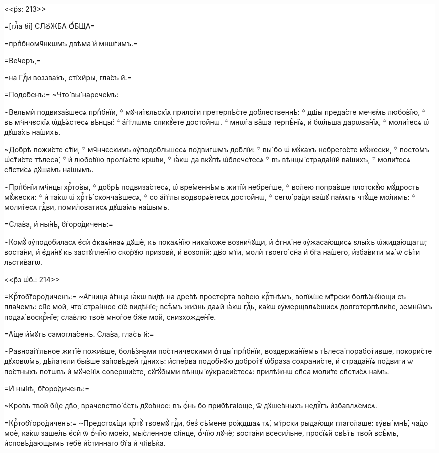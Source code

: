 <<р҃з: 213>>

=[глⷡ҇а ѳ҃і] СЛꙊ́ЖБА Ѻ҆́БЩА=

=прпⷣбномч҃нкѡмъ двѣма̀ и҆ мнѡ́гимъ.=

=Ве́черъ,=

=на Гдⷭ҇и воззва́хъ, стїхи̑ры, гла́съ и҃.=

=Подо́бенъ:= ~Что̀ вы̀ нарече́мъ:

~Вельмѝ подвиза́вшесѧ прпⷣбнїи, ꙳ мꙋчи́тєльскїѧ прило́ги претерпѣ́сте
до́блественнѣ: ꙳ дш҃ы преда́сте мечє́мъ любо́вїю, ꙳ въ мч҃нчєскїѧ ѡ҆дѣ́ѧстесѧ
вѣнцы̀: ꙳ а҆́гг҃лѡмъ сликꙋ́ете досто́йнѡ. ꙳ мнѡ́га ва̑ша терпѣ̑нїѧ, и҆ бѡ́льша
дарѡва́нїѧ, ꙳ моли́тесѧ ѡ҆ дꙋша́хъ на́шихъ.

~До́брѣ пожи́сте ст҃і́и, ꙳ мч҃нчєскимъ ᲂу҆подо́бльшесѧ по́двигѡмъ до́блїи: ꙳
вы́ бо ѡ҆ мꙋ́кахъ небрего́сте мꙋ́жески, ꙳ посто́мъ ѡ҆ст҃и́сте тѣлеса̀, ꙳ и҆
любо́вїю пролїѧ́сте крѡ́ви, ꙳ ꙗ҆́кѡ да вкꙋ́пѣ ѡ҆блече́тесѧ ꙳ въ вѣнцы̀
страда́нїй ва́шихъ, ꙳ моли́тесѧ сп҃сти́сѧ дꙋша́мъ на́шымъ.

~Прпⷣбнїи мч҃нцы хрⷭ҇то́вы, ꙳ до́брѣ подвиза́стесѧ, ѡ҆ вре́меннѣмъ житїѝ
небре́гше, ꙳ во́лею попра́вше плотскꙋ́ю мꙋ́дрость мꙋ́жески: ꙳ и҆ та́кѡ ѡ҆
хрⷭ҇тѣ̀ сконча́вшесѧ, ꙳ со а҆́гг҃лы водворѧ́етесѧ досто́йнѡ, ꙳ сегѡ̀ ра́ди ва́шꙋ
па́мѧть чтꙋ́ще мо́лимъ: ꙳ моли́тесѧ гдⷭ҇ви, поми́ловатисѧ дꙋша́мъ на́шымъ.

=Сла́ва, и҆ ны́нѣ, бг҃оро́диченъ:=

~Комꙋ̀ ᲂу҆подо́биласѧ є҆сѝ ѻ҆каѧ́ннаѧ дꙋшѐ, къ покаѧ́нїю ника́коже возни́чꙋщи,
и҆ ѻ҆гнѧ̀ не ᲂу҆жаса́ющисѧ ѕлы́хъ ѡ҆жида́ющагѡ; воста́ни, и҆ є҆ди́нꙋ къ
застꙋпле́нїю ско́рꙋю призовѝ, и҆ возопі́й: дв҃о мт҃и, молѝ твоего̀ сн҃а и҆ бг҃а
на́шего, и҆зба́вити мѧ̀ ѿ сѣ́ти льсти́вагѡ.

<<р҃з ѡ҆б.: 214>>

=Крⷭ҇тобг҃оро́диченъ:= ~А҆́гница а҆́гнца ꙗ҆́кѡ ви́дѣ на дре́вѣ просте́рта
во́лею крⷭ҇тнѣмъ, вопїѧ́ше мт҃рски болѣ́знꙋющи съ пла́чемъ: сн҃е мо́й, что̀
стра́нное сїѐ видѣ́нїе; всѣ̑мъ жи́знь даѧ́й ꙗ҆́кѡ гдⷭ҇ь, ка́кѡ ᲂу҆мерщвлѧ́ешисѧ
долготерпѣли́ве, земны̑мъ подаѧ̀ воскрⷭ҇нїе; сла́влю твоѐ мно́гое бж҃е мо́й,
снизхожде́нїе.

=А҆́ще и҆́мꙋтъ самогла́сенъ. Сла́ва, гла́съ и҃:=

~Равноа́гг҃льное житїѐ пожи́вше, болѣ́зньми по́стническими ѻ҆тцы̀ прпⷣбнїи,
воздержа́нїемъ тѣлеса̀ порабо́тивше, покори́сте дꙋховѡ́мъ, дѣ́латєли бы́вше
за́повѣдей гдⷭ҇нихъ: и҆спе́рва подо́бнꙋю добро́тꙋ ѡ҆́браза сохрани́сте, и҆
страда́нїѧ по́двиги ѿ по́стныхъ по́тѡвъ и҆ мꙋче́нїѧ соверши́сте, сꙋгꙋ́быми
вѣнцы̀ ᲂу҆краси́стесѧ: прилѣ́жнѡ сп҃са моли́те сп҃сти́сѧ на́мъ.

=И҆ ны́нѣ, бг҃оро́диченъ:=

~Кро́въ тво́й бцⷣе дв҃о, врачевство̀ є҆́сть дх҃о́вное: въ ѻ҆́нь бо прибѣга́юще,
ѿ дꙋше́вныхъ недꙋ̑гъ и҆збавлѧ́емсѧ.

=Крⷭ҇тобг҃оро́диченъ:= ~Предстоѧ́щи крⷭ҇тꙋ̀ твоемꙋ̀ гдⷭ҇и, без̾ сѣ́мене
ро́ждшаѧ тѧ̀, мт҃рски рыда́ющи глаго́лаше: ᲂу҆вы̀ мнѣ̀, ча́до моѐ, ка́кѡ заше́лъ
є҆сѝ ѿ ѻ҆́чїю мое́ю, мы́сленное сл҃нце, ѻ҆́чїю лꙋчѐ; воста́ни всеси́льне,
просїѧ́й свѣ́тъ тво́й всѣ̑мъ, и҆сповѣ́дающымъ тебѐ и҆́стиннаго бг҃а и҆ чл҃вѣ́ка.

